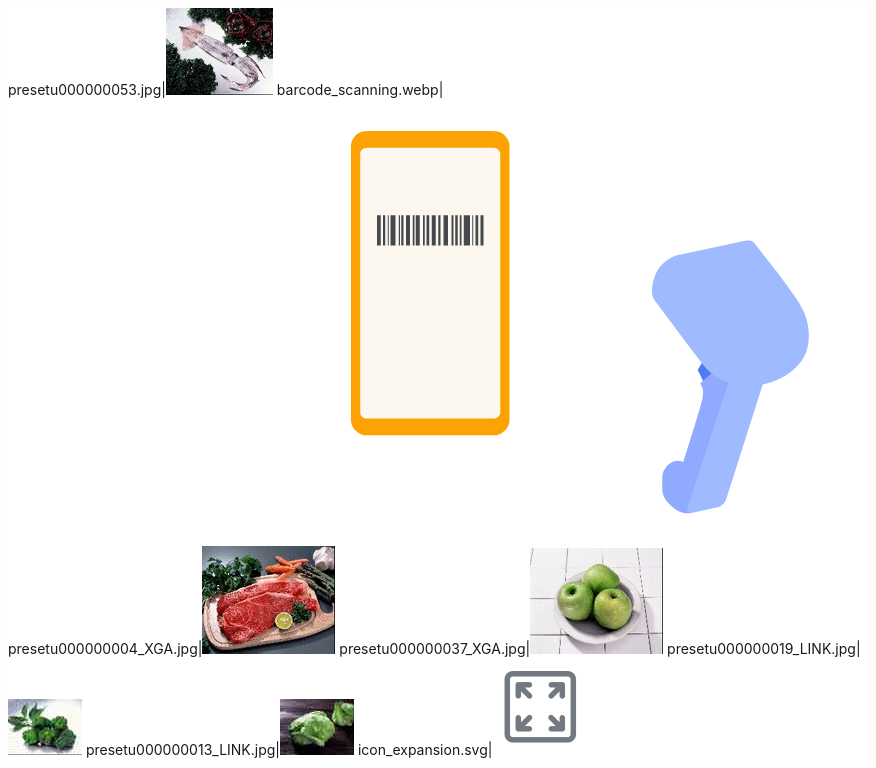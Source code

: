 presetu000000053.jpg|![presetu000000053.jpg](./assets/images/presetu000000053.jpg)
barcode_scanning.webp|![barcode_scanning.webp](./assets/images/barcode_scanning.webp)
presetu000000004_XGA.jpg|![presetu000000004_XGA.jpg](./assets/images/presetu000000004_XGA.jpg)
presetu000000037_XGA.jpg|![presetu000000037_XGA.jpg](./assets/images/presetu000000037_XGA.jpg)
presetu000000019_LINK.jpg|![presetu000000019_LINK.jpg](./assets/images/presetu000000019_LINK.jpg)
presetu000000013_LINK.jpg|![presetu000000013_LINK.jpg](./assets/images/presetu000000013_LINK.jpg)
icon_expansion.svg|![icon_expansion.svg](./assets/images/icon_expansion.svg)